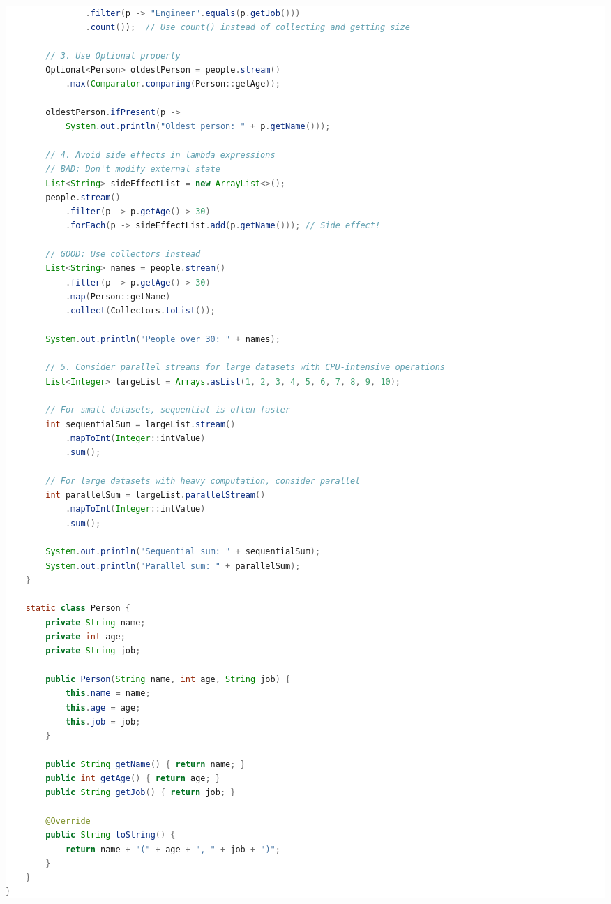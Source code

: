 ```java
                .filter(p -> "Engineer".equals(p.getJob()))
                .count());  // Use count() instead of collecting and getting size
        
        // 3. Use Optional properly
        Optional<Person> oldestPerson = people.stream()
            .max(Comparator.comparing(Person::getAge));
        
        oldestPerson.ifPresent(p -> 
            System.out.println("Oldest person: " + p.getName()));
        
        // 4. Avoid side effects in lambda expressions
        // BAD: Don't modify external state
        List<String> sideEffectList = new ArrayList<>();
        people.stream()
            .filter(p -> p.getAge() > 30)
            .forEach(p -> sideEffectList.add(p.getName())); // Side effect!
        
        // GOOD: Use collectors instead
        List<String> names = people.stream()
            .filter(p -> p.getAge() > 30)
            .map(Person::getName)
            .collect(Collectors.toList());
        
        System.out.println("People over 30: " + names);
        
        // 5. Consider parallel streams for large datasets with CPU-intensive operations
        List<Integer> largeList = Arrays.asList(1, 2, 3, 4, 5, 6, 7, 8, 9, 10);
        
        // For small datasets, sequential is often faster
        int sequentialSum = largeList.stream()
            .mapToInt(Integer::intValue)
            .sum();
        
        // For large datasets with heavy computation, consider parallel
        int parallelSum = largeList.parallelStream()
            .mapToInt(Integer::intValue)
            .sum();
        
        System.out.println("Sequential sum: " + sequentialSum);
        System.out.println("Parallel sum: " + parallelSum);
    }
    
    static class Person {
        private String name;
        private int age;
        private String job;
        
        public Person(String name, int age, String job) {
            this.name = name;
            this.age = age;
            this.job = job;
        }
        
        public String getName() { return name; }
        public int getAge() { return age; }
        public String getJob() { return job; }
        
        @Override
        public String toString() {
            return name + "(" + age + ", " + job + ")";
        }
    }
}
```